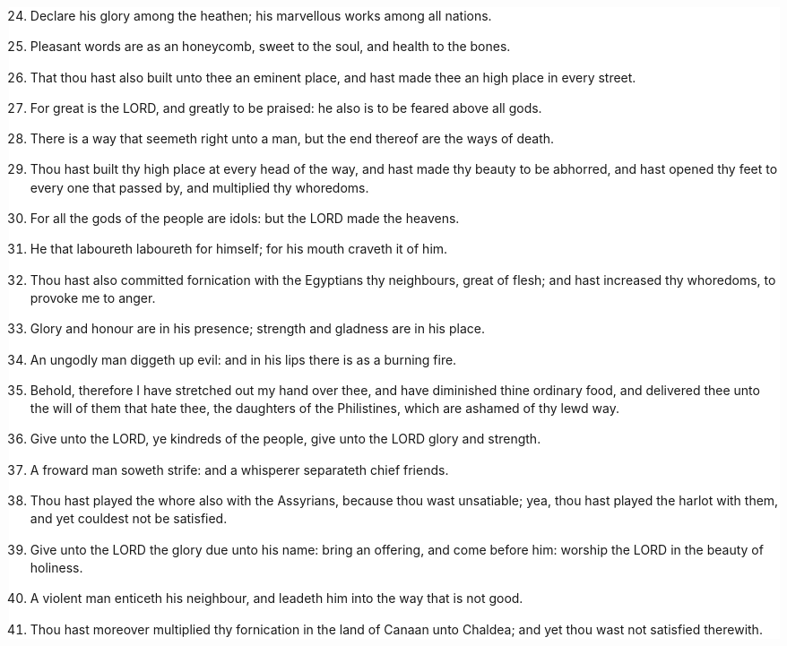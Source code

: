 24. Declare his glory among the heathen; his marvellous works among
all nations.

24. Pleasant words are as an honeycomb, sweet to the soul, and
health to the bones.

24. That thou hast also built unto thee
an eminent place, and hast made thee an high place in every street.

25. For great is the LORD, and greatly to be praised: he also is to
be feared above all gods.

25. There is a way that seemeth right unto a man, but the end
thereof are the ways of death.

25. Thou hast built thy high place at every head of the way, and
hast made thy beauty to be abhorred, and hast opened thy feet to every
one that passed by, and multiplied thy whoredoms.

26. For all the gods of the people are idols: but the LORD made the
heavens.

26. He that laboureth laboureth for himself; for his mouth craveth
it of him.

26. Thou hast also committed fornication with the Egyptians thy
neighbours, great of flesh; and hast increased thy whoredoms, to
provoke me to anger.

27. Glory and honour are in his presence; strength and gladness are
in his place.

27. An ungodly man diggeth up evil: and in his lips there is as a
burning fire.

27. Behold, therefore I have stretched out my hand over thee, and
have diminished thine ordinary food, and delivered thee unto the will
of them that hate thee, the daughters of the Philistines, which are
ashamed of thy lewd way.

28. Give unto the LORD, ye kindreds of the people, give unto the
LORD glory and strength.

28. A froward man soweth strife: and a whisperer separateth chief
friends.

28. Thou hast played the whore also with the Assyrians, because thou
wast unsatiable; yea, thou hast played the harlot with them, and yet
couldest not be satisfied.

29. Give unto the LORD the glory due unto his name: bring an
offering, and come before him: worship the LORD in the beauty of
holiness.

29. A violent man enticeth his neighbour, and leadeth him into the
way that is not good.

29. Thou hast moreover multiplied thy fornication in the land of
Canaan unto Chaldea; and yet thou wast not satisfied therewith.
